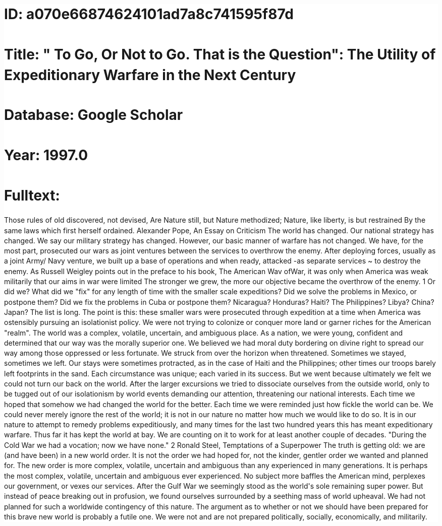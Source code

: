 # ID: a070e66874624101ad7a8c741595f87d
# Title: " To Go, Or Not to Go. That is the Question": The Utility of Expeditionary Warfare in the Next Century
# Database: Google Scholar
# Year: 1997.0
# Fulltext:
Those rules of old discovered, not devised, Are Nature still, but Nature methodized; Nature, like liberty, is but restrained By the same laws which first herself ordained.
Alexander Pope, An Essay on Criticism
The world has changed. Our national strategy has changed. We say our military strategy has changed. However, our basic manner of warfare has not changed. We have, for the most part, prosecuted our wars as joint ventures between the services to overthrow the enemy. After deploying forces, usually as a joint Army/ Navy venture, we built up a base of operations and when ready, attacked -as separate services ~ to destroy the enemy. As Russell Weigley points out in the preface to his book, The American Wav ofWar, it was only when America was weak militarily that our aims in war were limited
The stronger we grew, the more our objective became the overthrow of the enemy. 
1
Or did we? What did we "fix" for any length of time with the smaller scale expeditions? Did we solve the problems in Mexico, or postpone them? Did we fix the problems in Cuba or postpone them? Nicaragua? Honduras? Haiti? The Philippines?
Libya? China? Japan? The list is long. The point is this: these smaller wars were prosecuted through expedition at a time when America was ostensibly pursuing an isolationist policy. We were not trying to colonize or conquer more land or garner riches for the American "realm". The world was a complex, volatile, uncertain, and ambiguous place. As a nation, we were young, confident and determined that our way was the morally superior one. We believed we had moral duty bordering on divine right to spread our way among those oppressed or less fortunate. We struck from over the horizon when threatened. Sometimes we stayed, sometimes we left. Our stays were sometimes protracted, as in the case of Haiti and the Philippines; other times our troops barely left footprints in the sand. Each circumstance was unique; each varied in its success. But we went because ultimately we felt we could not turn our back on the world. After the larger excursions we tried to dissociate ourselves from the outside world, only to be tugged out of our isolationism by world events demanding our attention, threatening our national interests. Each time we hoped that somehow we had changed the world for the better.
Each time we were reminded just how fickle the world can be. We could never merely ignore the rest of the world; it is not in our nature no matter how much we would like to do so. It is in our nature to attempt to remedy problems expeditiously, and many times for the last two hundred years this has meant expeditionary warfare. Thus far it has kept the world at bay. We are counting on it to work for at least another couple of decades.
"During the Cold War we had a vocation; now we have none." 2 Ronald Steel, Temptations of a Superpower
The truth is getting old: we are (and have been) in a new world order. It is not the order we had hoped for, not the kinder, gentler order we wanted and planned for. The new order is more complex, volatile, uncertain and ambiguous than any experienced in many generations. It is perhaps the most complex, volatile, uncertain and ambiguous ever experienced. No subject more baffles the American mind, perplexes our government, or vexes our services. After the Gulf War we seemingly stood as the world's sole remaining super power. But instead of peace breaking out in profusion, we found ourselves surrounded by a seething mass of world upheaval. We had not planned for such a worldwide contingency of this nature. The argument as to whether or not we should have been prepared for this brave new world is probably a futile one. We were not and are not prepared politically, socially, economically, and militarily.